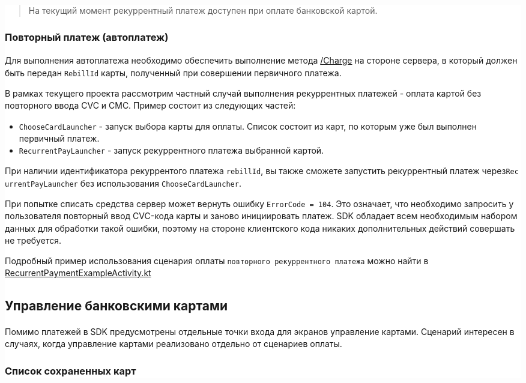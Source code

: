 > На текущий момент рекуррентный платеж доступен при оплате банковской картой.

### Повторный платеж (автоплатеж)
Для выполнения автоплатежа необходимо обеспечить выполнение метода [/Charge](https://www.tinkoff.ru/kassa/dev/payments/index.html#tag/Rekurrentnyj-platyozh/paths/~1Charge/post) на стороне сервера, в который должен быть передан `RebillId` карты, полученный при совершении первичного платежа.

В рамках текущего проекта рассмотрим частный случай выполнения рекуррентных платежей - оплата картой без повторного ввода CVC и СМС.
Пример состоит из следующих частей:
 - `ChooseCardLauncher` -  запуск выбора карты для оплаты. Список состоит из карт, по которым уже был выполнен первичный платеж.
 - `RecurrentPayLauncher` - запуск рекуррентного платежа выбранной картой.

При наличии идентификатора рекуррентого платежа `rebillId`, вы также сможете запустить рекуррентный платеж через`RecurrentPayLauncher` без использования `ChooseCardLauncher`.

При попытке списать средства сервер может вернуть ошибку `ErrorCode = 104`. Это означает, что необходимо запросить у пользователя повторный ввод CVC-кода карты и заново инициировать платеж.
SDK обладает всем необходимым набором данных для обработки такой ошибки, поэтому на стороне клиентского кода никаких дополнительных действий совершать не требуется.

Подробный пример использования сценария оплаты `повторного рекуррентного платежа` можно найти в [RecurrentPaymentExampleActivity.kt](./sample/src/main/java/ru/tinkoff/acquiring/sample/example/RecurrentPaymentExampleActivity.kt)

## Управление банковскими картами
Помимо платежей в SDK предусмотрены отдельные точки входа для экранов управление картами. 
Сценарий интересен в случаях, когда управление картами реализовано отдельно от сценариев оплаты.
### Список сохраненных карт
<p align="left">